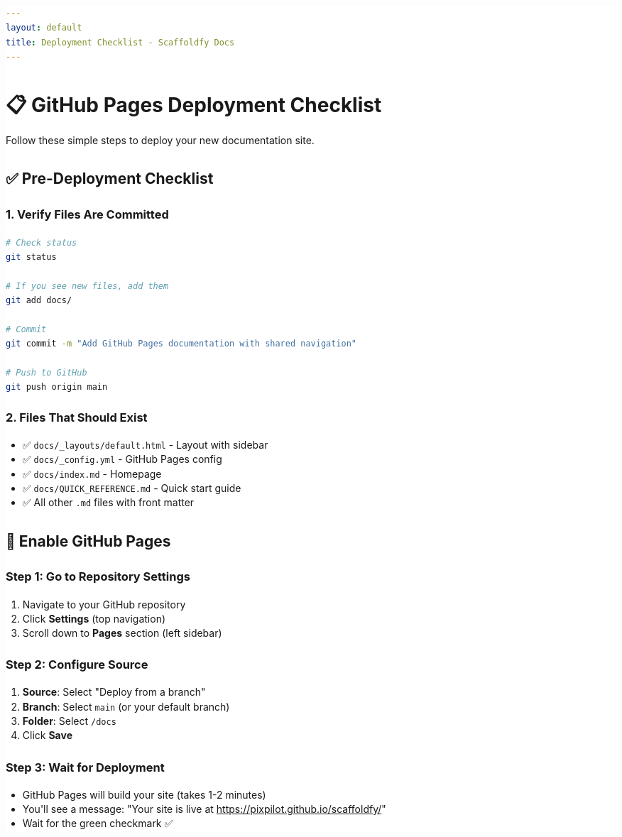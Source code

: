 ```yaml
---
layout: default
title: Deployment Checklist - Scaffoldfy Docs
---
```


# 📋 GitHub Pages Deployment Checklist

Follow these simple steps to deploy your new documentation site.

## ✅ Pre-Deployment Checklist

### 1. Verify Files Are Committed
```bash
# Check status
git status

# If you see new files, add them
git add docs/

# Commit
git commit -m "Add GitHub Pages documentation with shared navigation"

# Push to GitHub
git push origin main
```

### 2. Files That Should Exist
- ✅ `docs/_layouts/default.html` - Layout with sidebar
- ✅ `docs/_config.yml` - GitHub Pages config
- ✅ `docs/index.md` - Homepage
- ✅ `docs/QUICK_REFERENCE.md` - Quick start guide
- ✅ All other `.md` files with front matter

## 🚀 Enable GitHub Pages

### Step 1: Go to Repository Settings
1. Navigate to your GitHub repository
2. Click **Settings** (top navigation)
3. Scroll down to **Pages** section (left sidebar)

### Step 2: Configure Source
1. **Source**: Select "Deploy from a branch"
2. **Branch**: Select `main` (or your default branch)
3. **Folder**: Select `/docs`
4. Click **Save**

### Step 3: Wait for Deployment
- GitHub Pages will build your site (takes 1-2 minutes)
- You'll see a message: "Your site is live at https://pixpilot.github.io/scaffoldfy/"
- Wait for the green checkmark ✅

